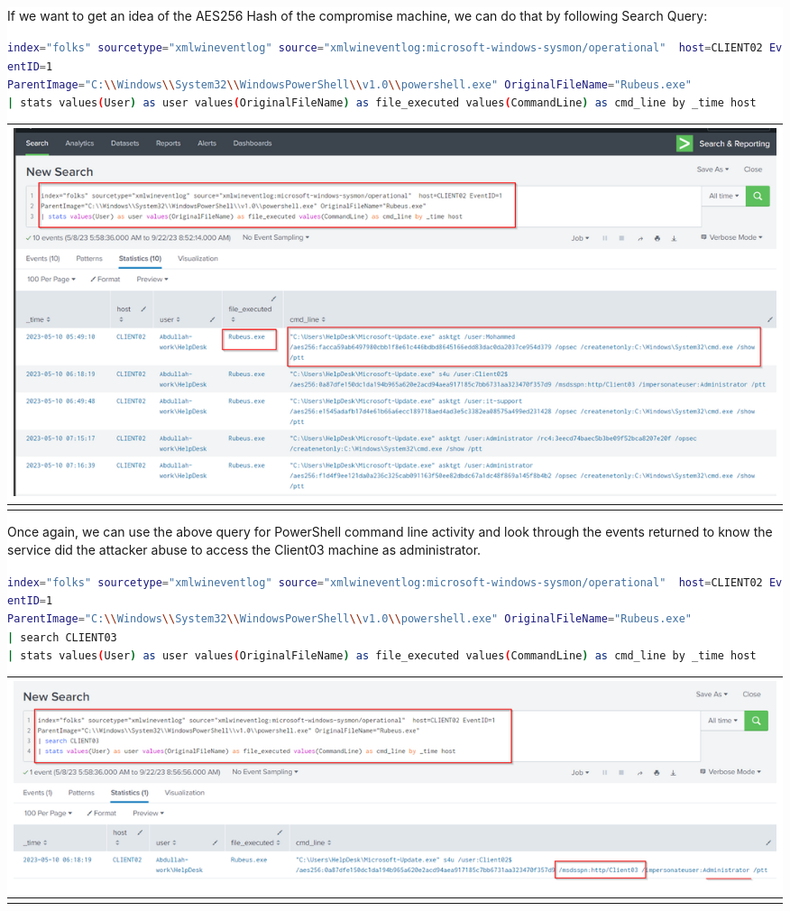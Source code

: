 If we want to get an idea of the AES256 Hash of the compromise machine, we can do that by following Search Query:

```bash
index="folks" sourcetype="xmlwineventlog" source="xmlwineventlog:microsoft-windows-sysmon/operational"  host=CLIENT02 EventID=1   
ParentImage="C:\\Windows\\System32\\WindowsPowerShell\\v1.0\\powershell.exe" OriginalFileName="Rubeus.exe"
| stats values(User) as user values(OriginalFileName) as file_executed values(CommandLine) as cmd_line by _time host
```

|![Untitled](/assets/images/CyberDefenders/Falcon_Eye/Untitled%2015.png)|
|:--:|
||

Once again, we can use the above query for PowerShell command line activity and look through the events returned to know the service did the attacker abuse to access the Client03 machine as administrator.

```bash
index="folks" sourcetype="xmlwineventlog" source="xmlwineventlog:microsoft-windows-sysmon/operational"  host=CLIENT02 EventID=1   
ParentImage="C:\\Windows\\System32\\WindowsPowerShell\\v1.0\\powershell.exe" OriginalFileName="Rubeus.exe"
| search CLIENT03
| stats values(User) as user values(OriginalFileName) as file_executed values(CommandLine) as cmd_line by _time host
```

|![Untitled](/assets/images/CyberDefenders/Falcon_Eye/Untitled%2016.png)|
|:--:|
||
